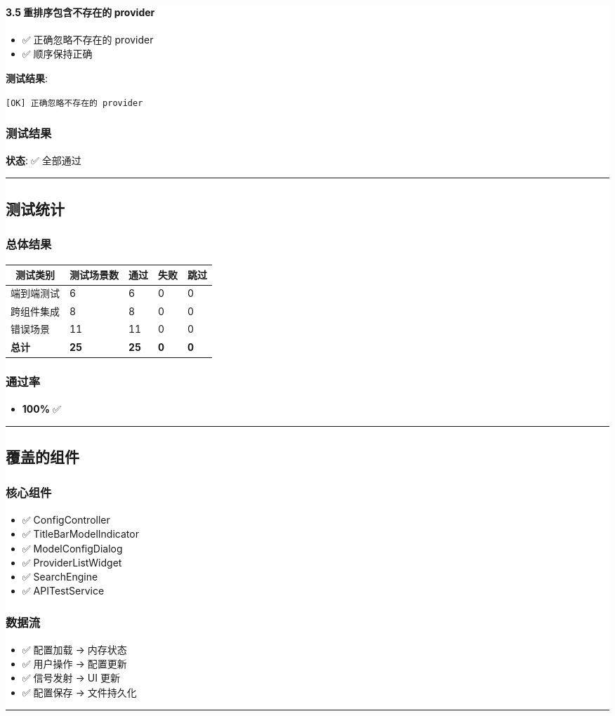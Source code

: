 #### 3.5 重排序包含不存在的 provider
- ✅ 正确忽略不存在的 provider
- ✅ 顺序保持正确

**测试结果**:
```
[OK] 正确忽略不存在的 provider
```

### 测试结果
**状态**: ✅ 全部通过

---

## 测试统计

### 总体结果

| 测试类别 | 测试场景数 | 通过 | 失败 | 跳过 |
|---------|-----------|------|------|------|
| 端到端测试 | 6 | 6 | 0 | 0 |
| 跨组件集成 | 8 | 8 | 0 | 0 |
| 错误场景 | 11 | 11 | 0 | 0 |
| **总计** | **25** | **25** | **0** | **0** |

### 通过率
- **100%** ✅

---

## 覆盖的组件

### 核心组件
- ✅ ConfigController
- ✅ TitleBarModelIndicator
- ✅ ModelConfigDialog
- ✅ ProviderListWidget
- ✅ SearchEngine
- ✅ APITestService

### 数据流
- ✅ 配置加载 → 内存状态
- ✅ 用户操作 → 配置更新
- ✅ 信号发射 → UI 更新
- ✅ 配置保存 → 文件持久化

---
